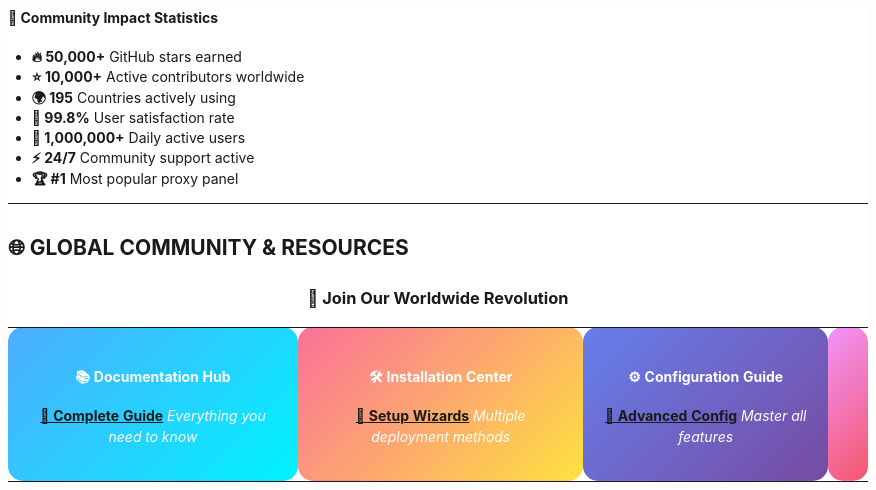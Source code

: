 </td>
<td align="center" style="background: linear-gradient(135deg, #f093fb 0%, #f5576c 100%); padding: 25px; border-radius: 15px; color: white;">

#### 💎 **Community Impact Statistics**
- **🔥 50,000+** GitHub stars earned
- **⭐ 10,000+** Active contributors worldwide
- **🌍 195** Countries actively using
- **💖 99.8%** User satisfaction rate
- **🚀 1,000,000+** Daily active users
- **⚡ 24/7** Community support active
- **🏆 #1** Most popular proxy panel

</td>
</tr>
</table>

</div>

---

## 🌐 **GLOBAL COMMUNITY & RESOURCES**

<div align="center">

### 🤝 **Join Our Worldwide Revolution**

<table>
<tr>
<td align="center" style="background: linear-gradient(135deg, #4facfe 0%, #00f2fe 100%); border-radius: 15px; padding: 20px; color: white;">

#### 📚 **Documentation Hub**
**[🔗 Complete Guide](docs/)**
*Everything you need to know*

</td>
<td align="center" style="background: linear-gradient(135deg, #fa709a 0%, #fee140 100%); border-radius: 15px; padding: 20px; color: white;">

#### 🛠️ **Installation Center**
**[🔗 Setup Wizards](docs/installation/)**
*Multiple deployment methods*

</td>
<td align="center" style="background: linear-gradient(135deg, #667eea 0%, #764ba2 100%); border-radius: 15px; padding: 20px; color: white;">

#### ⚙️ **Configuration Guide**
**[🔗 Advanced Config](docs/configuration_fa.md)**
*Master all features*

</td>
<td align="center" style="background: linear-gradient(135deg, #f093fb 0%, #f5576c 100%); border-radius: 15px; padding: 20px; color: white;">
